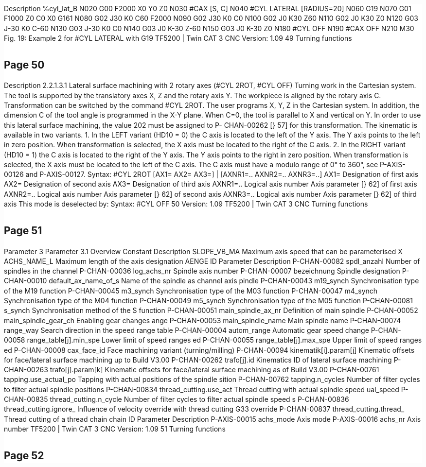 Description %cyl_lat_B N020 G00 F2000 X0 Y0 Z0 N030 #CAX [S, C] N040 #CYL LATERAL [RADIUS=20] N060 G19 N070 G01 F1000 Z0 C0 X0 G161 N080 G02 J30 K0 C60 F2000 N090 G02 J30 K0 C0 N100 G02 J0 K30 Z60 N110 G02 J0 K30 Z0 N120 G03 J-30 K0 C-60 N130 G03 J-30 K0 C0 N140 G03 J0 K-30 Z-60 N150 G03 J0 K-30 Z0 N180 #CYL OFF N190 #CAX OFF N210 M30 Fig. 19: Example 2 for #CYL LATERAL with G19 TF5200 | Twin CAT 3 CNC Version: 1.09 49 Turning functions
## Page 50

Description 2.2.1.3.1 Lateral surface machining with 2 rotary axes (#CYL 2ROT, #CYL OFF) Turning work in the Cartesian system. The tool is supported by the translatory axes X, Z and the rotary axis Y. The workpiece is aligned by the rotary axis C. Transformation can be switched by the command #CYL 2ROT. The user programs X, Y, Z in the Cartesian system. In addition, the dimension C of the tool angle is programmed in the X-Y plane. When C=0, the tool is parallel to X and vertical on Y. In order to use this lateral surface machining, the value 202 must be assigned to P- CHAN-00262 [} 57] for this transformation. The kinematic is available in two variants. 1. In the LEFT variant (HD10 = 0) the C axis is located to the left of the Y axis. The Y axis points to the left in zero position. When transformation is selected, the X axis must be located to the right of the C axis. 2. In the RIGHT variant (HD10 = 1) the C axis is located to the right of the Y axis. The Y axis points to the right in zero position. When transformation is selected, the X axis must be located to the left of the C axis. The C axis must have a modulo range of 0° to 360°, see P-AXIS-00126 and P-AXIS-00127. Syntax: #CYL 2ROT [AX1=<name> AX2=<name> AX3=<name>] | [AXNR1=.. AXNR2=.. AXNR3=..] AX1=<Name> Designation of first axis AX2=<Name> Designation of second axis AX3=<Name> Designation of third axis AXNR1=.. Logical axis number Axis parameter [} 62] of first axis AXNR2=.. Logical axis number Axis parameter [} 62] of second axis AXNR3=.. Logical axis number Axis parameter [} 62] of third axis This mode is deselected by: Syntax: #CYL OFF 50 Version: 1.09 TF5200 | Twin CAT 3 CNC Turning functions
## Page 51

Parameter 3 Parameter 3.1 Overview Constant Description SLOPE_VB_MA Maximum axis speed that can be parameterised X ACHS_NAME_L Maximum length of the axis designation AENGE ID Parameter Description P-CHAN-00082 spdl_anzahl Number of spindles in the channel P-CHAN-00036 log_achs_nr Spindle axis number P-CHAN-00007 bezeichnung Spindle designation P-CHAN-00010 default_ax_name_of_s Name of the spindle as channel axis pindle P-CHAN-00043 m19_synch Synchronisation type of the M19 function P-CHAN-00045 m3_synch Synchronisation type of the M03 function P-CHAN-00047 m4_synch Synchronisation type of the M04 function P-CHAN-00049 m5_synch Synchronisation type of the M05 function P-CHAN-00081 s_synch Synchronisation method of the S function P-CHAN-00051 main_spindle_ax_nr Definition of main spindle P-CHAN-00052 main_spindle_gear_ch Enabling gear changes ange P-CHAN-00053 main_spindle_name Main spindle name P-CHAN-00074 range_way Search direction in the speed range table P-CHAN-00004 autom_range Automatic gear speed change P-CHAN-00058 range_table[j].min_spe Lower limit of speed ranges ed P-CHAN-00055 range_table[j].max_spe Upper limit of speed ranges ed P-CHAN-00008 cax_face_id Face machining variant (turning/milling) P-CHAN-00094 kinematik[i].param[j] Kinematic offsets for face/lateral surface machining up to Build V3.00 P-CHAN-00262 trafo[j].id Kinematics ID of lateral surface machining P-CHAN-00263 trafo[j].param[k] Kinematic offsets for face/lateral surface machining as of Build V3.00 P-CHAN-00761 tapping.use_actual_po Tapping with actual positions of the spindle sition P-CHAN-00762 tapping.n_cycles Number of filter cycles to filter actual spindle positions P-CHAN-00834 thread_cutting.use_act Thread cutting with actual spindle speed ual_speed P-CHAN-00835 thread_cutting.n_cycle Number of filter cycles to filter actual spindle speed s P-CHAN-00836 thread_cutting.ignore_ Influence of velocity override with thread cutting G33 override P-CHAN-00837 thread_cutting.thread_ Thread cutting of a thread chain chain ID Parameter Description P-AXIS-00015 achs_mode Axis mode P-AXIS-00016 achs_nr Axis number TF5200 | Twin CAT 3 CNC Version: 1.09 51 Turning functions
## Page 52
